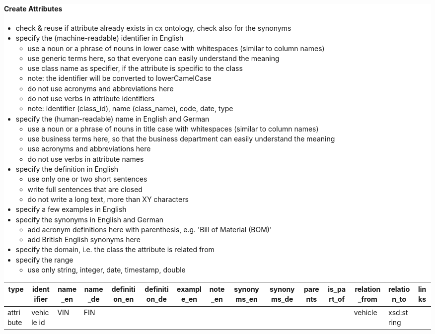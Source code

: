 #### Create Attributes

- check & reuse if attribute already exists in cx ontology, check also for the synonyms
- specify the (machine-readable) identifier in English
  - use a noun or a phrase of nouns in lower case with whitespaces (similar to column names)
  - use generic terms here, so that everyone can easily understand the meaning
  - use class name as specifier, if the attribute is specific to the class
  - note: the identifier will be converted to lowerCamelCase
  - do not use acronyms and abbreviations here
  - do not use verbs in attribute identifiers
  - note: identifier (class_id), name (class_name), code, date, type
- specify the (human-readable) name in English and German
  - use a noun or a phrase of nouns in title case with whitespaces (similar to column names)
  - use business terms here, so that the business department can easily understand the meaning
  - use acronyms and abbreviations here
  - do not use verbs in attribute names
- specify the definition in English
  - use only one or two short sentences
  - write full sentences that are closed
  - do not write a long text, more than XY characters
- specify a few examples in English
- specify the synonyms in English and German
  - add acronym definitions here with parenthesis, e.g. 'Bill of Material (BOM)'
  - add British English synonyms here
- specify the domain, i.e. the class the attribute is related from
- specify the range
  - use only string, integer, date, timestamp, double

<table>
<thead>
 <tr>
  <th>type</th>
  <th>identifier</th>
  <th>name_en</th>
  <th>name_de</th>
  <th>definition_en</th>
  <th>definition_de</th>
  <th>example_en</th>
  <th>note_en</th>
  <th>synonyms_en</th>
  <th>synonyms_de</th>
  <th>parents</th>
  <th>is_part_of</th>
  <th>relation_from</th>
  <th>relation_to</th>
  <th>links</th>
 </tr>
</thead>
<tbody>
 <tr>
  <td>attribute</td>
  <td>vehicle id</td>
  <td>VIN</td>
  <td>FIN</td>
  <td></td>
  <td></td>
  <td></td>
  <td></td>
  <td></td>
  <td></td>
  <td></td>
  <td></td>
  <td>vehicle</td>
  <td>xsd:string</td>